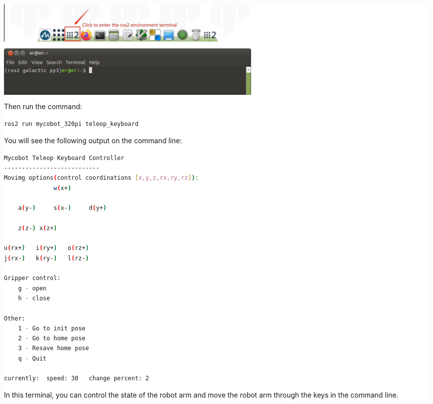 <img src =../../../resourse/12-ApplicationBaseROS/12.2.7-11.jpg
width ="500"  align = "center">

<img src =../../../resourse/12-ApplicationBaseROS/12.2.7-12.jpg
width ="500"  align = "center">

Then run the command:

```bash
ros2 run mycobot_320pi teleop_keyboard
```

You will see the following output on the command line:
```bash
Mycobot Teleop Keyboard Controller
---------------------------
Movimg options(control coordinations [x,y,z,rx,ry,rz]):
              w(x+)

    a(y-)     s(x-)     d(y+)

    z(z-) x(z+)

u(rx+)   i(ry+)   o(rz+)
j(rx-)   k(ry-)   l(rz-)

Gripper control:
    g - open
    h - close

Other:
    1 - Go to init pose
    2 - Go to home pose
    3 - Resave home pose
    q - Quit

currently:	speed: 30	change percent: 2  
```

In this terminal, you can control the state of the robot arm and move the robot arm through the keys in the command line.
